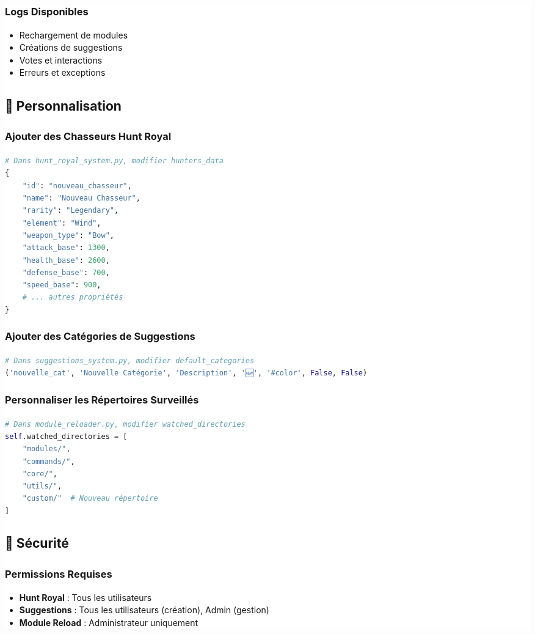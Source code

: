 ### Logs Disponibles
- Rechargement de modules
- Créations de suggestions
- Votes et interactions
- Erreurs et exceptions

## 🔧 Personnalisation

### Ajouter des Chasseurs Hunt Royal

```python
# Dans hunt_royal_system.py, modifier hunters_data
{
    "id": "nouveau_chasseur",
    "name": "Nouveau Chasseur",
    "rarity": "Legendary",
    "element": "Wind",
    "weapon_type": "Bow",
    "attack_base": 1300,
    "health_base": 2600,
    "defense_base": 700,
    "speed_base": 900,
    # ... autres propriétés
}
```

### Ajouter des Catégories de Suggestions

```python
# Dans suggestions_system.py, modifier default_categories
('nouvelle_cat', 'Nouvelle Catégorie', 'Description', '🆕', '#color', False, False)
```

### Personnaliser les Répertoires Surveillés

```python
# Dans module_reloader.py, modifier watched_directories
self.watched_directories = [
    "modules/",
    "commands/", 
    "core/",
    "utils/",
    "custom/"  # Nouveau répertoire
]
```

## 🚨 Sécurité

### Permissions Requises

- **Hunt Royal** : Tous les utilisateurs
- **Suggestions** : Tous les utilisateurs (création), Admin (gestion)
- **Module Reload** : Administrateur uniquement
